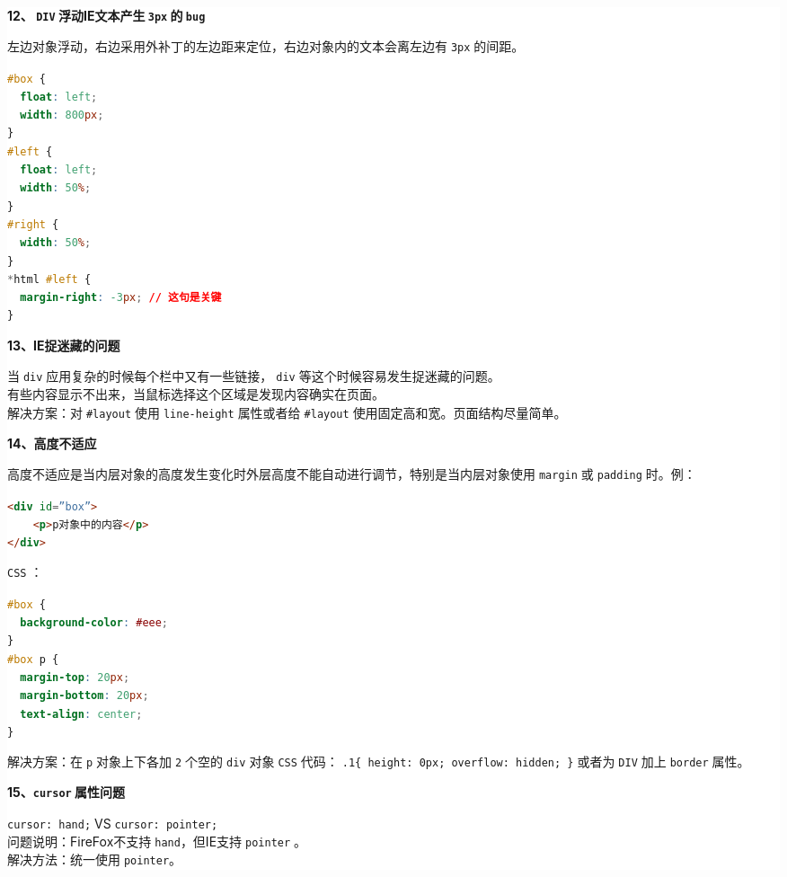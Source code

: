 **12、 `DIV` 浮动IE文本产生 `3px` 的 `bug`**&#x20;

左边对象浮动，右边采用外补丁的左边距来定位，右边对象内的文本会离左边有 `3px` 的间距。

```css
#box {
  float: left;
  width: 800px;
}
#left {
  float: left;
  width: 50%;
}
#right {
  width: 50%;
}
*html #left {
  margin-right: -3px; // 这句是关键
}
```

**13、IE捉迷藏的问题**

当 `div` 应用复杂的时候每个栏中又有一些链接， `div` 等这个时候容易发生捉迷藏的问题。\
有些内容显示不出来，当鼠标选择这个区域是发现内容确实在页面。\
解决方案：对 `#layout` 使用 `line-height` 属性或者给 `#layout` 使用固定高和宽。页面结构尽量简单。

**14、高度不适应**

高度不适应是当内层对象的高度发生变化时外层高度不能自动进行调节，特别是当内层对象使用 `margin`  或 `padding`  时。例：

```html
<div id=”box”>
	<p>p对象中的内容</p>
</div>
```

`CSS` ：

```css
#box {
  background-color: #eee; 
}
#box p {
  margin-top: 20px;
  margin-bottom: 20px; 
  text-align: center; 
}
```

解决方案：在 `p` 对象上下各加 `2` 个空的 `div` 对象 `CSS` 代码： `.1{ height: 0px; overflow: hidden; }` 或者为 `DIV` 加上 `border` 属性。

**15、`cursor` 属性问题**

`cursor: hand;` VS `cursor: pointer;` \
问题说明：FireFox不支持 `hand`，但IE支持 `pointer` 。\
解决方法：统一使用 `pointer`。
